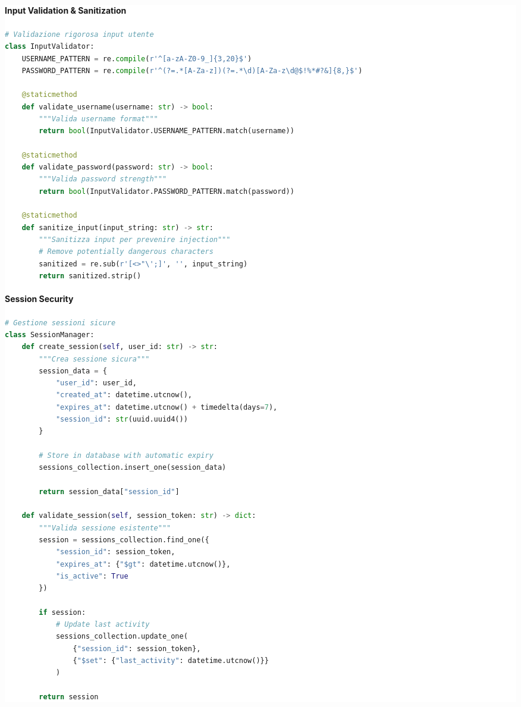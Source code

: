 #### **Input Validation & Sanitization**
```python
# Validazione rigorosa input utente
class InputValidator:
    USERNAME_PATTERN = re.compile(r'^[a-zA-Z0-9_]{3,20}$')
    PASSWORD_PATTERN = re.compile(r'^(?=.*[A-Za-z])(?=.*\d)[A-Za-z\d@$!%*#?&]{8,}$')
    
    @staticmethod
    def validate_username(username: str) -> bool:
        """Valida username format"""
        return bool(InputValidator.USERNAME_PATTERN.match(username))
    
    @staticmethod
    def validate_password(password: str) -> bool:
        """Valida password strength"""
        return bool(InputValidator.PASSWORD_PATTERN.match(password))
    
    @staticmethod
    def sanitize_input(input_string: str) -> str:
        """Sanitizza input per prevenire injection"""
        # Remove potentially dangerous characters
        sanitized = re.sub(r'[<>"\';]', '', input_string)
        return sanitized.strip()
```

#### **Session Security**
```python
# Gestione sessioni sicure
class SessionManager:
    def create_session(self, user_id: str) -> str:
        """Crea sessione sicura"""
        session_data = {
            "user_id": user_id,
            "created_at": datetime.utcnow(),
            "expires_at": datetime.utcnow() + timedelta(days=7),
            "session_id": str(uuid.uuid4())
        }
        
        # Store in database with automatic expiry
        sessions_collection.insert_one(session_data)
        
        return session_data["session_id"]
    
    def validate_session(self, session_token: str) -> dict:
        """Valida sessione esistente"""
        session = sessions_collection.find_one({
            "session_id": session_token,
            "expires_at": {"$gt": datetime.utcnow()},
            "is_active": True
        })
        
        if session:
            # Update last activity
            sessions_collection.update_one(
                {"session_id": session_token},
                {"$set": {"last_activity": datetime.utcnow()}}
            )
            
        return session
```
